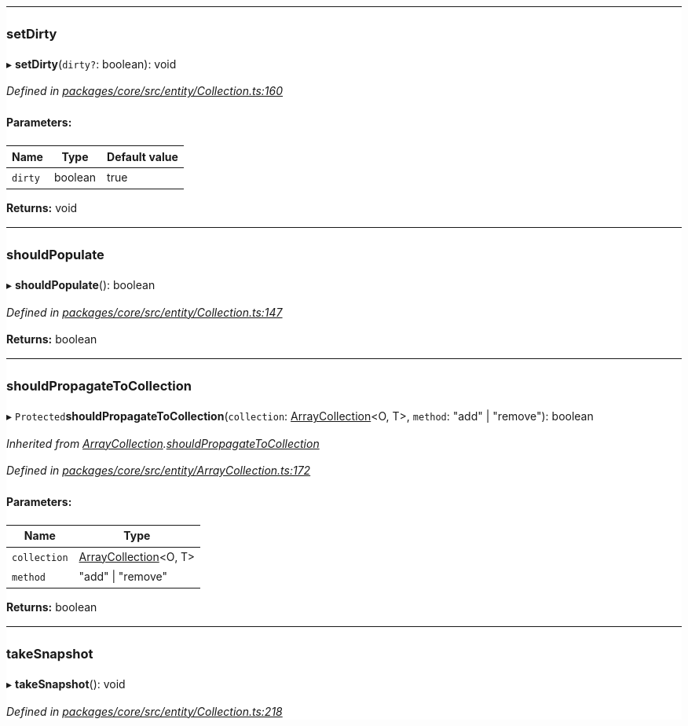 ___

### setDirty

▸ **setDirty**(`dirty?`: boolean): void

*Defined in [packages/core/src/entity/Collection.ts:160](https://github.com/mikro-orm/mikro-orm/blob/18b580bb42/packages/core/src/entity/Collection.ts#L160)*

#### Parameters:

Name | Type | Default value |
------ | ------ | ------ |
`dirty` | boolean | true |

**Returns:** void

___

### shouldPopulate

▸ **shouldPopulate**(): boolean

*Defined in [packages/core/src/entity/Collection.ts:147](https://github.com/mikro-orm/mikro-orm/blob/18b580bb42/packages/core/src/entity/Collection.ts#L147)*

**Returns:** boolean

___

### shouldPropagateToCollection

▸ `Protected`**shouldPropagateToCollection**(`collection`: [ArrayCollection](arraycollection.md)&#60;O, T>, `method`: &#34;add&#34; \| &#34;remove&#34;): boolean

*Inherited from [ArrayCollection](arraycollection.md).[shouldPropagateToCollection](arraycollection.md#shouldpropagatetocollection)*

*Defined in [packages/core/src/entity/ArrayCollection.ts:172](https://github.com/mikro-orm/mikro-orm/blob/18b580bb42/packages/core/src/entity/ArrayCollection.ts#L172)*

#### Parameters:

Name | Type |
------ | ------ |
`collection` | [ArrayCollection](arraycollection.md)&#60;O, T> |
`method` | &#34;add&#34; \| &#34;remove&#34; |

**Returns:** boolean

___

### takeSnapshot

▸ **takeSnapshot**(): void

*Defined in [packages/core/src/entity/Collection.ts:218](https://github.com/mikro-orm/mikro-orm/blob/18b580bb42/packages/core/src/entity/Collection.ts#L218)*
